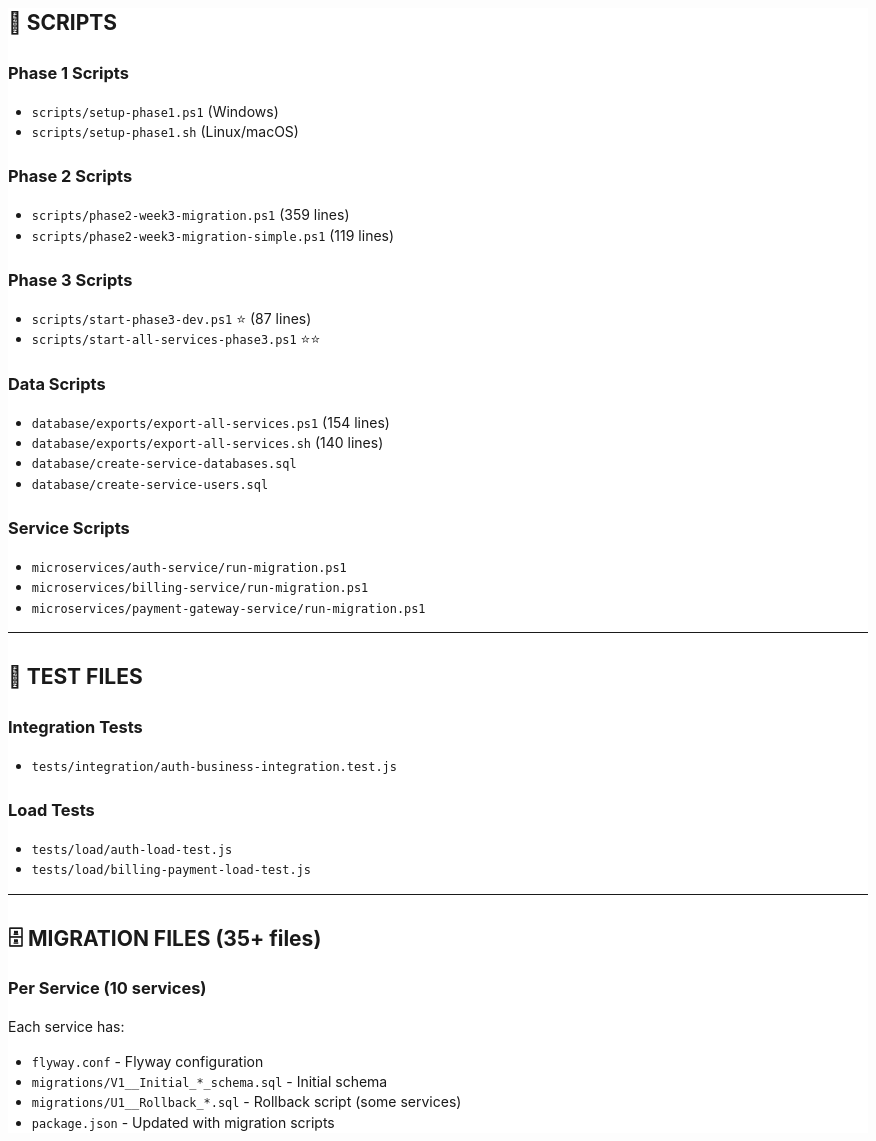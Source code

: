 
## 📁 SCRIPTS

### Phase 1 Scripts
- `scripts/setup-phase1.ps1` (Windows)
- `scripts/setup-phase1.sh` (Linux/macOS)

### Phase 2 Scripts
- `scripts/phase2-week3-migration.ps1` (359 lines)
- `scripts/phase2-week3-migration-simple.ps1` (119 lines)

### Phase 3 Scripts
- `scripts/start-phase3-dev.ps1` ⭐ (87 lines)
- `scripts/start-all-services-phase3.ps1` ⭐⭐

### Data Scripts
- `database/exports/export-all-services.ps1` (154 lines)
- `database/exports/export-all-services.sh` (140 lines)
- `database/create-service-databases.sql`
- `database/create-service-users.sql`

### Service Scripts
- `microservices/auth-service/run-migration.ps1`
- `microservices/billing-service/run-migration.ps1`
- `microservices/payment-gateway-service/run-migration.ps1`

---

## 🧪 TEST FILES

### Integration Tests
- `tests/integration/auth-business-integration.test.js`

### Load Tests
- `tests/load/auth-load-test.js`
- `tests/load/billing-payment-load-test.js`

---

## 🗄️ MIGRATION FILES (35+ files)

### Per Service (10 services)
Each service has:
- `flyway.conf` - Flyway configuration
- `migrations/V1__Initial_*_schema.sql` - Initial schema
- `migrations/U1__Rollback_*.sql` - Rollback script (some services)
- `package.json` - Updated with migration scripts

